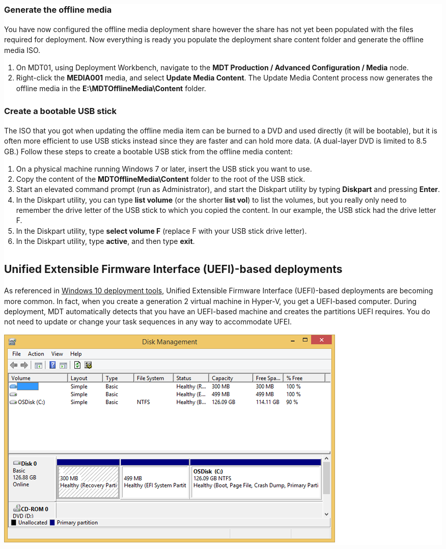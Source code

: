 ### Generate the offline media

You have now configured the offline media deployment share however the share has not yet been populated with the files required for deployment. Now everything is ready you populate the deployment share content folder and generate the offline media ISO.

1.  On MDT01, using Deployment Workbench, navigate to the **MDT Production / Advanced Configuration / Media** node.
2.  Right-click the **MEDIA001** media, and select **Update Media Content**. The Update Media Content process now generates the offline media in the **E:\\MDTOfflineMedia\\Content** folder.

### Create a bootable USB stick

The ISO that you got when updating the offline media item can be burned to a DVD and used directly (it will be bootable), but it is often more efficient to use USB sticks instead since they are faster and can hold more data. (A dual-layer DVD is limited to 8.5 GB.)
Follow these steps to create a bootable USB stick from the offline media content:

1.  On a physical machine running Windows 7 or later, insert the USB stick you want to use.
2.  Copy the content of the **MDTOfflineMedia\\Content** folder to the root of the USB stick.
3.  Start an elevated command prompt (run as Administrator), and start the Diskpart utility by typing **Diskpart** and pressing **Enter**.
4.  In the Diskpart utility, you can type **list volume** (or the shorter **list vol**) to list the volumes, but you really only need to remember the drive letter of the USB stick to which you copied the content. In our example, the USB stick had the drive letter F.
5.  In the Diskpart utility, type **select volume F** (replace F with your USB stick drive letter).
6.  In the Diskpart utility, type **active**, and then type **exit**.

## <a href="" id="sec11"></a>Unified Extensible Firmware Interface (UEFI)-based deployments

As referenced in [Windows 10 deployment tools](https://go.microsoft.com/fwlink/p/?LinkId=619546), Unified Extensible Firmware Interface (UEFI)-based deployments are becoming more common. In fact, when you create a generation 2 virtual machine in Hyper-V, you get a UEFI-based computer. During deployment, MDT automatically detects that you have an UEFI-based machine and creates the partitions UEFI requires. You do not need to update or change your task sequences in any way to accommodate UFEI.

![figure 14](images/mdt-07-fig16.png)
